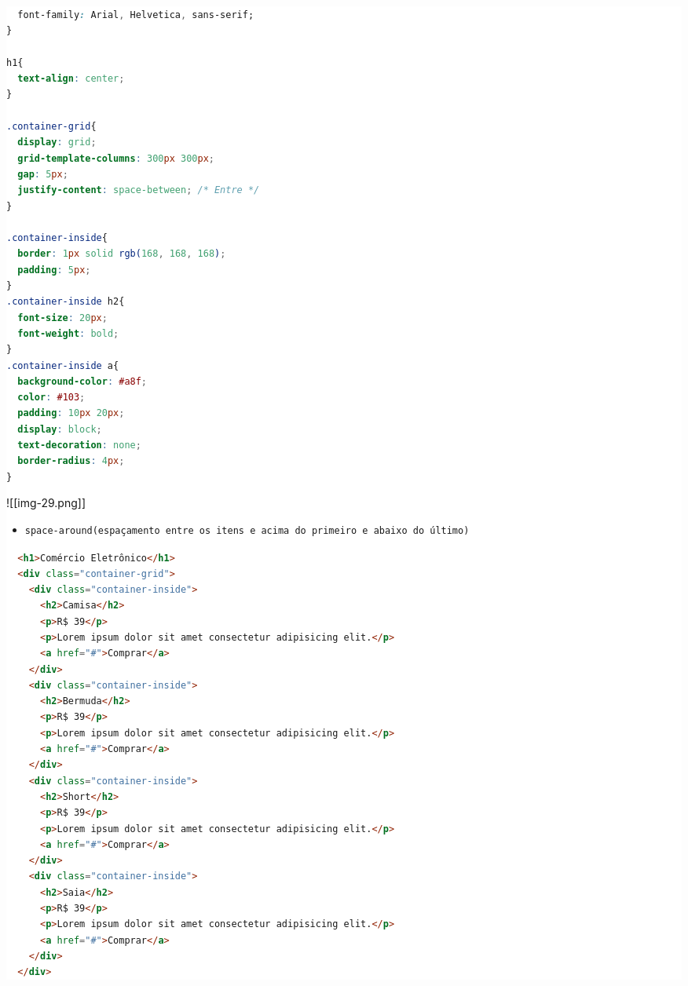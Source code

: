 ```css
  font-family: Arial, Helvetica, sans-serif;
}

h1{
  text-align: center;
}

.container-grid{
  display: grid;
  grid-template-columns: 300px 300px;
  gap: 5px;
  justify-content: space-between; /* Entre */
}

.container-inside{
  border: 1px solid rgb(168, 168, 168);
  padding: 5px;
}
.container-inside h2{
  font-size: 20px;
  font-weight: bold;
}
.container-inside a{
  background-color: #a8f;
  color: #103;
  padding: 10px 20px;
  display: block;
  text-decoration: none;
  border-radius: 4px;
}
```
![[img-29.png]]
- `space-around(espaçamento entre os itens e acima do primeiro e abaixo do último)`
```html
  <h1>Comércio Eletrônico</h1>
  <div class="container-grid">
    <div class="container-inside">
      <h2>Camisa</h2>
      <p>R$ 39</p>
      <p>Lorem ipsum dolor sit amet consectetur adipisicing elit.</p>
      <a href="#">Comprar</a>
    </div>
    <div class="container-inside">
      <h2>Bermuda</h2>
      <p>R$ 39</p>
      <p>Lorem ipsum dolor sit amet consectetur adipisicing elit.</p>
      <a href="#">Comprar</a>
    </div>
    <div class="container-inside">
      <h2>Short</h2>
      <p>R$ 39</p>
      <p>Lorem ipsum dolor sit amet consectetur adipisicing elit.</p>
      <a href="#">Comprar</a>
    </div>
    <div class="container-inside">
      <h2>Saia</h2>
      <p>R$ 39</p>
      <p>Lorem ipsum dolor sit amet consectetur adipisicing elit.</p>
      <a href="#">Comprar</a>
    </div>
  </div>
```
```css
```